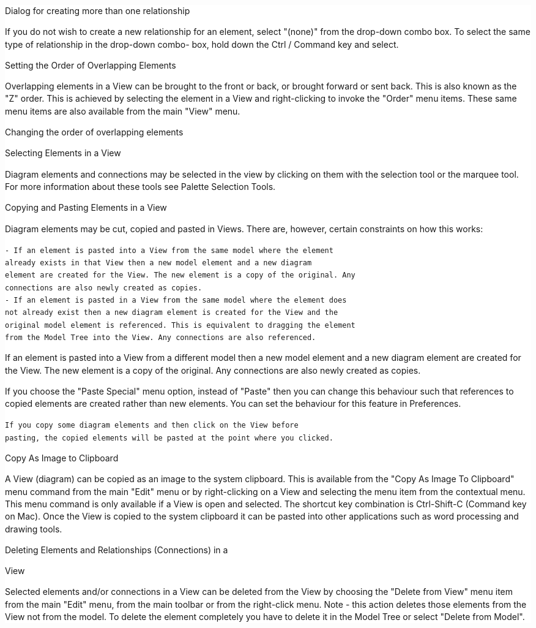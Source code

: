 Dialog for creating more than one relationship

If you do not wish to create a new relationship for an element, select "(none)" from the drop-down combo box. To select the same type of relationship in the drop-down combo- box, hold down the Ctrl / Command key and select.

Setting the Order of Overlapping Elements

Overlapping elements in a View can be brought to the front or back, or brought forward or sent back. This is also known as the "Z" order. This is achieved by selecting the element in a View and right-clicking to invoke the "Order" menu items. These same menu items are also available from the main "View" menu.

Changing the order of overlapping elements

Selecting Elements in a View

Diagram elements and connections may be selected in the view by clicking on them with the selection tool or the marquee tool. For more information about these tools see Palette Selection Tools.

Copying and Pasting Elements in a View

Diagram elements may be cut, copied and pasted in Views. There are, however, certain constraints on how this works:

    - If an element is pasted into a View from the same model where the element
    already exists in that View then a new model element and a new diagram
    element are created for the View. The new element is a copy of the original. Any
    connections are also newly created as copies.
    - If an element is pasted in a View from the same model where the element does
    not already exist then a new diagram element is created for the View and the
    original model element is referenced. This is equivalent to dragging the element
    from the Model Tree into the View. Any connections are also referenced.

If an element is pasted into a View from a different model then a new model element and a new diagram element are created for the View. The new element is a copy of the original. Any connections are also newly created as copies.

If you choose the "Paste Special" menu option, instead of "Paste" then you can change this behaviour such that references to copied elements are created rather than new elements. You can set the behaviour for this feature in Preferences.

    If you copy some diagram elements and then click on the View before
    pasting, the copied elements will be pasted at the point where you clicked.

Copy As Image to Clipboard

A View (diagram) can be copied as an image to the system clipboard. This is available from the "Copy As Image To Clipboard" menu command from the main "Edit" menu or by right-clicking on a View and selecting the menu item from the contextual menu. This menu command is only available if a View is open and selected. The shortcut key combination is Ctrl-Shift-C (Command key on Mac). Once the View is copied to the system clipboard it can be pasted into other applications such as word processing and drawing tools.

Deleting Elements and Relationships (Connections) in a

View

Selected elements and/or connections in a View can be deleted from the View by choosing the "Delete from View" menu item from the main "Edit" menu, from the main toolbar or from the right-click menu. Note - this action deletes those elements from the View not from the model. To delete the element completely you have to delete it in the Model Tree or select "Delete from Model".

